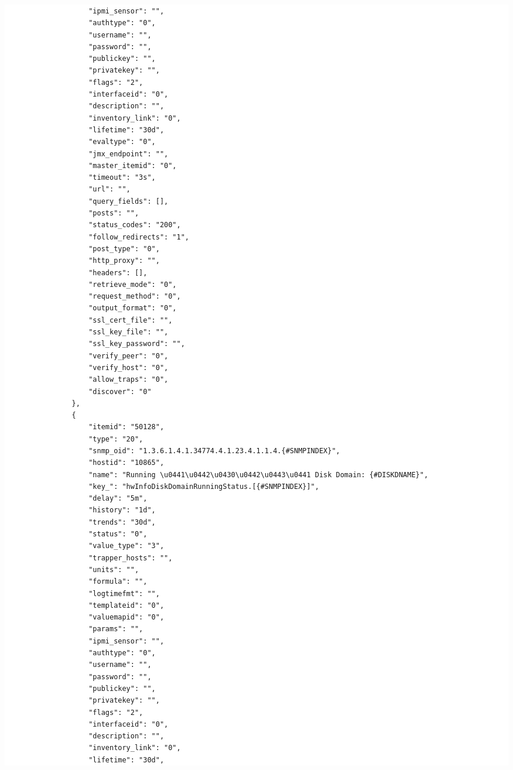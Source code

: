                         "ipmi_sensor": "",
                        "authtype": "0",
                        "username": "",
                        "password": "",
                        "publickey": "",
                        "privatekey": "",
                        "flags": "2",
                        "interfaceid": "0",
                        "description": "",
                        "inventory_link": "0",
                        "lifetime": "30d",
                        "evaltype": "0",
                        "jmx_endpoint": "",
                        "master_itemid": "0",
                        "timeout": "3s",
                        "url": "",
                        "query_fields": [],
                        "posts": "",
                        "status_codes": "200",
                        "follow_redirects": "1",
                        "post_type": "0",
                        "http_proxy": "",
                        "headers": [],
                        "retrieve_mode": "0",
                        "request_method": "0",
                        "output_format": "0",
                        "ssl_cert_file": "",
                        "ssl_key_file": "",
                        "ssl_key_password": "",
                        "verify_peer": "0",
                        "verify_host": "0",
                        "allow_traps": "0",
                        "discover": "0"
                    },
                    {
                        "itemid": "50128",
                        "type": "20",
                        "snmp_oid": "1.3.6.1.4.1.34774.4.1.23.4.1.1.4.{#SNMPINDEX}",
                        "hostid": "10865",
                        "name": "Running \u0441\u0442\u0430\u0442\u0443\u0441 Disk Domain: {#DISKDNAME}",
                        "key_": "hwInfoDiskDomainRunningStatus.[{#SNMPINDEX}]",
                        "delay": "5m",
                        "history": "1d",
                        "trends": "30d",
                        "status": "0",
                        "value_type": "3",
                        "trapper_hosts": "",
                        "units": "",
                        "formula": "",
                        "logtimefmt": "",
                        "templateid": "0",
                        "valuemapid": "0",
                        "params": "",
                        "ipmi_sensor": "",
                        "authtype": "0",
                        "username": "",
                        "password": "",
                        "publickey": "",
                        "privatekey": "",
                        "flags": "2",
                        "interfaceid": "0",
                        "description": "",
                        "inventory_link": "0",
                        "lifetime": "30d",